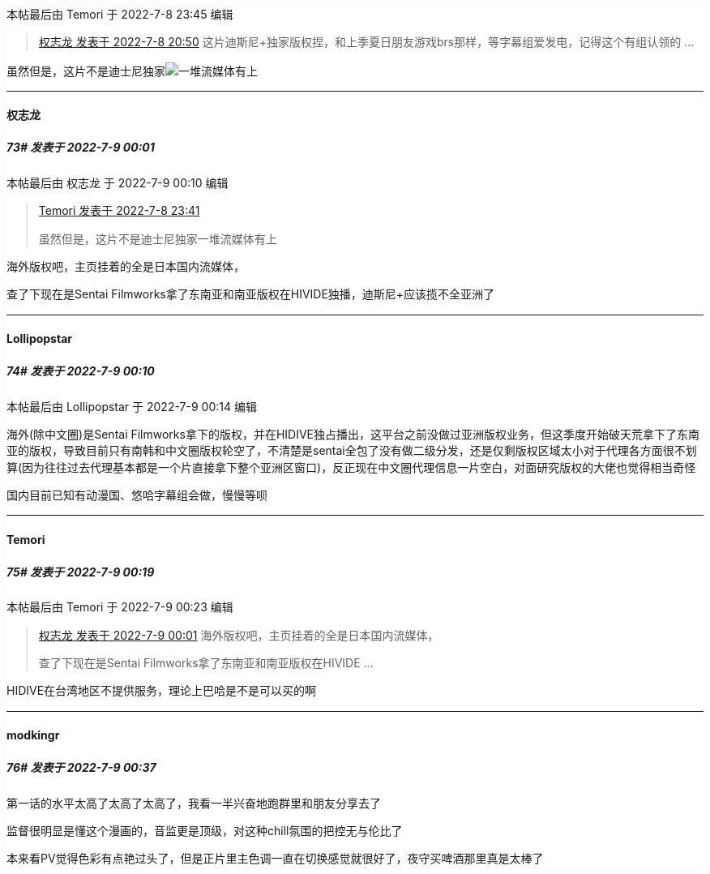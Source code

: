  本帖最后由 Temori 于 2022-7-8 23:45 编辑 
<blockquote><a href="httphttps://bbs.saraba1st.com/2b/forum.php?mod=redirect&amp;goto=findpost&amp;pid=56577697&amp;ptid=2036831" target="_blank">权志龙 发表于 2022-7-8 20:50</a>
这片迪斯尼+独家版权捏，和上季夏日朋友游戏brs那样，等字幕组爱发电，记得这个有组认领的 ...</blockquote>
虽然但是，这片不是迪士尼独家<img src="https://static.saraba1st.com/image/smiley/face2017/068.png" referrerpolicy="no-referrer">一堆流媒体有上

*****

####  权志龙  
##### 73#       发表于 2022-7-9 00:01

 本帖最后由 权志龙 于 2022-7-9 00:10 编辑 
<blockquote><a href="httphttps://bbs.saraba1st.com/2b/forum.php?mod=redirect&amp;goto=findpost&amp;pid=56579427&amp;ptid=2036831" target="_blank">Temori 发表于 2022-7-8 23:41</a>

虽然但是，这片不是迪士尼独家一堆流媒体有上</blockquote>
海外版权吧，主页挂着的全是日本国内流媒体，

查了下现在是Sentai Filmworks拿了东南亚和南亚版权在HIVIDE独播，迪斯尼+应该揽不全亚洲了

*****

####  Lollipopstar  
##### 74#       发表于 2022-7-9 00:10

 本帖最后由 Lollipopstar 于 2022-7-9 00:14 编辑 

海外(除中文圈)是Sentai Filmworks拿下的版权，并在HIDIVE独占播出，这平台之前没做过亚洲版权业务，但这季度开始破天荒拿下了东南亚的版权，导致目前只有南韩和中文圈版权轮空了，不清楚是sentai全包了没有做二级分发，还是仅剩版权区域太小对于代理各方面很不划算(因为往往过去代理基本都是一个片直接拿下整个亚洲区窗口)，反正现在中文圈代理信息一片空白，对面研究版权的大佬也觉得相当奇怪

国内目前已知有动漫国、悠哈字幕组会做，慢慢等呗

*****

####  Temori  
##### 75#       发表于 2022-7-9 00:19

 本帖最后由 Temori 于 2022-7-9 00:23 编辑 
<blockquote><a href="httphttps://bbs.saraba1st.com/2b/forum.php?mod=redirect&amp;goto=findpost&amp;pid=56579592&amp;ptid=2036831" target="_blank">权志龙 发表于 2022-7-9 00:01</a>
海外版权吧，主页挂着的全是日本国内流媒体，

查了下现在是Sentai Filmworks拿了东南亚和南亚版权在HIVIDE ...</blockquote>
HIDIVE在台湾地区不提供服务，理论上巴哈是不是可以买的啊

*****

####  modkingr  
##### 76#       发表于 2022-7-9 00:37

第一话的水平太高了太高了太高了，我看一半兴奋地跑群里和朋友分享去了

监督很明显是懂这个漫画的，音监更是顶级，对这种chill氛围的把控无与伦比了

本来看PV觉得色彩有点艳过头了，但是正片里主色调一直在切换感觉就很好了，夜守买啤酒那里真是太棒了
